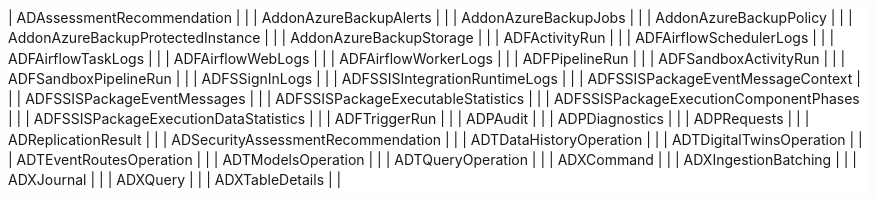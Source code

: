 | ADAssessmentRecommendation |  |
| AddonAzureBackupAlerts |  |
| AddonAzureBackupJobs |  |
| AddonAzureBackupPolicy |  |
| AddonAzureBackupProtectedInstance |  |
| AddonAzureBackupStorage |  |
| ADFActivityRun |  |
| ADFAirflowSchedulerLogs |  |
| ADFAirflowTaskLogs |  |
| ADFAirflowWebLogs |  |
| ADFAirflowWorkerLogs |  |
| ADFPipelineRun |  |
| ADFSandboxActivityRun |  |
| ADFSandboxPipelineRun |  |
| ADFSSignInLogs |  |
| ADFSSISIntegrationRuntimeLogs |  |
| ADFSSISPackageEventMessageContext |  |
| ADFSSISPackageEventMessages |  |
| ADFSSISPackageExecutableStatistics |  |
| ADFSSISPackageExecutionComponentPhases |  |
| ADFSSISPackageExecutionDataStatistics |  |
| ADFTriggerRun |  |
| ADPAudit |  |
| ADPDiagnostics |  |
| ADPRequests |  |
| ADReplicationResult |  |
| ADSecurityAssessmentRecommendation |  |
| ADTDataHistoryOperation |  |
| ADTDigitalTwinsOperation |  |
| ADTEventRoutesOperation |  |
| ADTModelsOperation |  |
| ADTQueryOperation |  |
| ADXCommand |  |
| ADXIngestionBatching |  |
| ADXJournal |  |
| ADXQuery |  |
| ADXTableDetails |  |